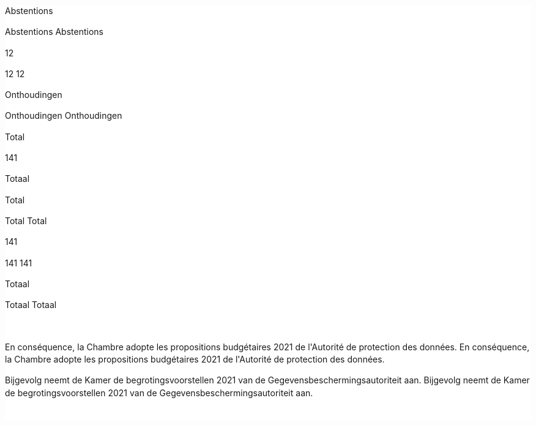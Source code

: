 Abstentions 

Abstentions 
Abstentions 


12

12
12


Onthoudingen

Onthoudingen
Onthoudingen



Total


141


Totaal



Total

Total
Total


141

141
141


Totaal

Totaal
Totaal

 
 

En
conséquence, la Chambre adopte les propositions budgétaires 2021 de l'Autorité
de protection des données.
En
conséquence, la Chambre adopte les propositions budgétaires 2021 de l'Autorité
de protection des données.

Bijgevolg
neemt de Kamer de begrotings­voorstellen 2021 van de
Gegevensbeschermingsautoriteit aan.
Bijgevolg
neemt de Kamer de begrotings­voorstellen 2021 van de
Gegevensbeschermingsautoriteit aan.

 
 